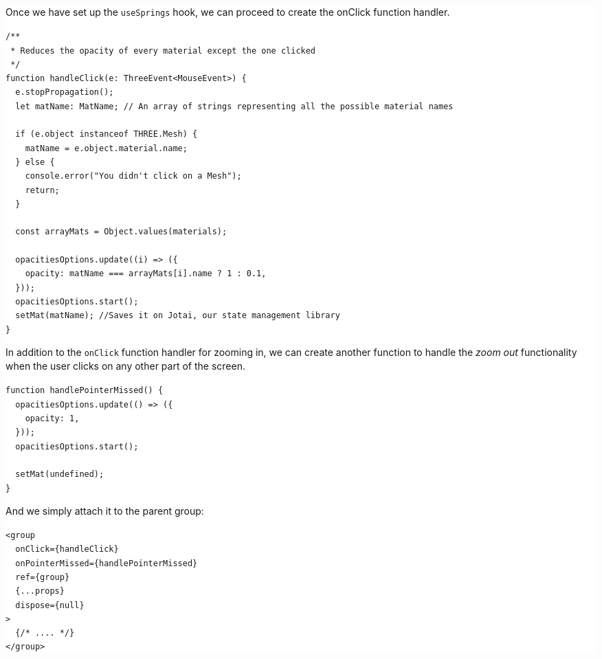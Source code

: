```tsx
```

Once we have set up the `useSprings` hook, we can proceed to create the onClick function handler.

```tsx
/**
 * Reduces the opacity of every material except the one clicked
 */
function handleClick(e: ThreeEvent<MouseEvent>) {
  e.stopPropagation();
  let matName: MatName; // An array of strings representing all the possible material names

  if (e.object instanceof THREE.Mesh) {
    matName = e.object.material.name;
  } else {
    console.error("You didn't click on a Mesh");
    return;
  }

  const arrayMats = Object.values(materials);

  opacitiesOptions.update((i) => ({
    opacity: matName === arrayMats[i].name ? 1 : 0.1,
  }));
  opacitiesOptions.start();
  setMat(matName); //Saves it on Jotai, our state management library
}
```

In addition to the `onClick` function handler for zooming in, we can create another function to handle the _zoom out_ functionality when the user clicks on any other part of the screen.

```tsx
function handlePointerMissed() {
  opacitiesOptions.update(() => ({
    opacity: 1,
  }));
  opacitiesOptions.start();

  setMat(undefined);
}
```

And we simply attach it to the parent group:

```tsx
<group
  onClick={handleClick}
  onPointerMissed={handlePointerMissed}
  ref={group}
  {...props}
  dispose={null}
>
  {/* .... */}
</group>
```
